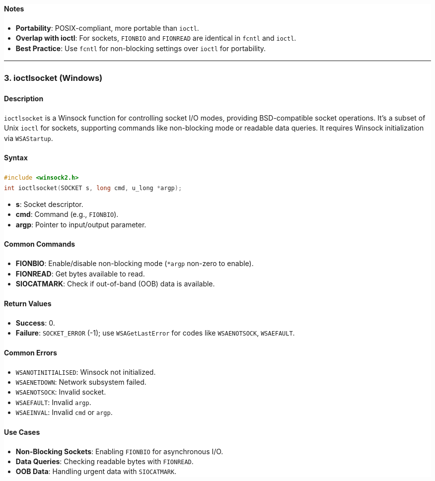 #### Notes

- **Portability**: POSIX-compliant, more portable than `ioctl`.
- **Overlap with ioctl**: For sockets, `FIONBIO` and `FIONREAD` are identical in `fcntl` and `ioctl`.
- **Best Practice**: Use `fcntl` for non-blocking settings over `ioctl` for portability.

---

### 3. ioctlsocket (Windows)

#### Description

`ioctlsocket` is a Winsock function for controlling socket I/O modes, providing BSD-compatible socket operations. It’s a
subset of Unix `ioctl` for sockets, supporting commands like non-blocking mode or readable data queries. It requires
Winsock initialization via `WSAStartup`.

#### Syntax

```c
#include <winsock2.h>
int ioctlsocket(SOCKET s, long cmd, u_long *argp);
```

- **s**: Socket descriptor.
- **cmd**: Command (e.g., `FIONBIO`).
- **argp**: Pointer to input/output parameter.

#### Common Commands

- **FIONBIO**: Enable/disable non-blocking mode (`*argp` non-zero to enable).
- **FIONREAD**: Get bytes available to read.
- **SIOCATMARK**: Check if out-of-band (OOB) data is available.

#### Return Values

- **Success**: 0.
- **Failure**: `SOCKET_ERROR` (-1); use `WSAGetLastError` for codes like `WSAENOTSOCK`, `WSAEFAULT`.

#### Common Errors

- `WSANOTINITIALISED`: Winsock not initialized.
- `WSAENETDOWN`: Network subsystem failed.
- `WSAENOTSOCK`: Invalid socket.
- `WSAEFAULT`: Invalid `argp`.
- `WSAEINVAL`: Invalid `cmd` or `argp`.

#### Use Cases

- **Non-Blocking Sockets**: Enabling `FIONBIO` for asynchronous I/O.
- **Data Queries**: Checking readable bytes with `FIONREAD`.
- **OOB Data**: Handling urgent data with `SIOCATMARK`.
